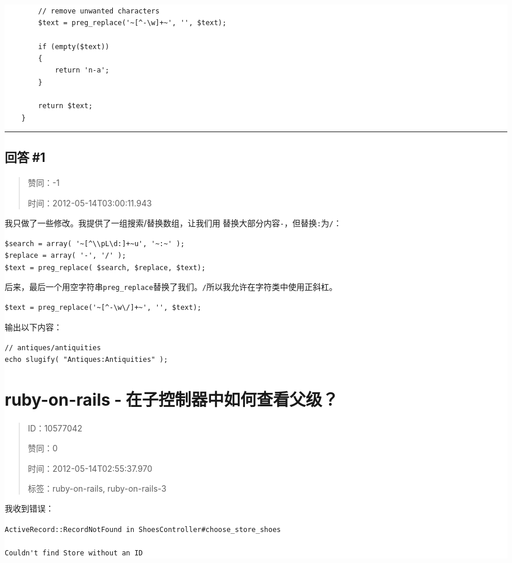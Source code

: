```
        // remove unwanted characters
        $text = preg_replace('~[^-\w]+~', '', $text);

        if (empty($text))
        {
            return 'n-a';
        }

        return $text;
    } 
```

* * *

## 回答 #1

> 赞同：-1
> 
> 时间：2012-05-14T03:00:11.943

我只做了一些修改。我提供了一组搜索/替换数组，让我们用 替换大部分内容`-`，但替换`:`为`/`：

```
$search = array( '~[^\\pL\d:]+~u', '~:~' );
$replace = array( '-', '/' );
$text = preg_replace( $search, $replace, $text); 
```

后来，最后一个用空字符串`preg_replace`替换了我们。`/`所以我允许在字符类中使用正斜杠。

```
$text = preg_replace('~[^-\w\/]+~', '', $text); 
```

输出以下内容：

```
// antiques/antiquities
echo slugify( "Antiques:Antiquities" ); 
```

# ruby-on-rails - 在子控制器中如何查看父级？

> ID：10577042
> 
> 赞同：0
> 
> 时间：2012-05-14T02:55:37.970
> 
> 标签：ruby-on-rails, ruby-on-rails-3

我收到错误：

```
ActiveRecord::RecordNotFound in ShoesController#choose_store_shoes

Couldn't find Store without an ID 
```
